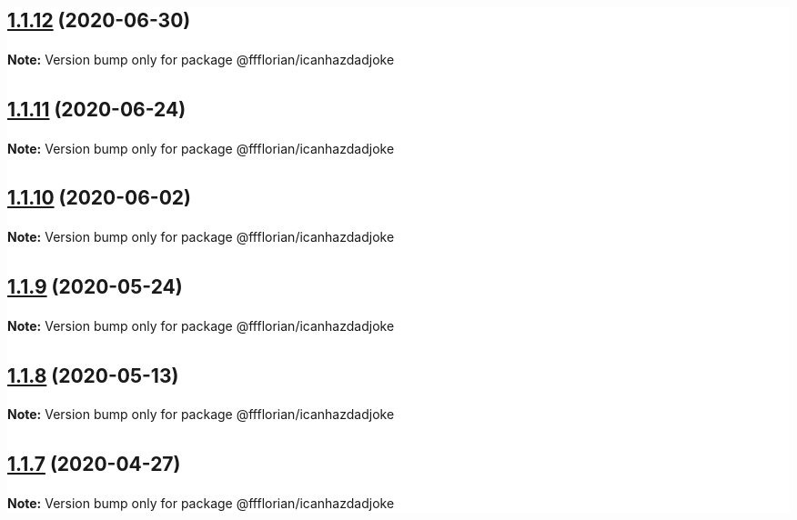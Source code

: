 
## [1.1.12](https://github.com/ffflorian/api-clients/tree/main/packages/icanhazdadjoke/compare/@ffflorian/icanhazdadjoke@1.1.11...@ffflorian/icanhazdadjoke@1.1.12) (2020-06-30)

**Note:** Version bump only for package @ffflorian/icanhazdadjoke





## [1.1.11](https://github.com/ffflorian/api-clients/tree/main/packages/icanhazdadjoke/compare/@ffflorian/icanhazdadjoke@1.1.10...@ffflorian/icanhazdadjoke@1.1.11) (2020-06-24)

**Note:** Version bump only for package @ffflorian/icanhazdadjoke





## [1.1.10](https://github.com/ffflorian/api-clients/tree/main/packages/icanhazdadjoke/compare/@ffflorian/icanhazdadjoke@1.1.9...@ffflorian/icanhazdadjoke@1.1.10) (2020-06-02)

**Note:** Version bump only for package @ffflorian/icanhazdadjoke





## [1.1.9](https://github.com/ffflorian/api-clients/tree/main/packages/icanhazdadjoke/compare/@ffflorian/icanhazdadjoke@1.1.8...@ffflorian/icanhazdadjoke@1.1.9) (2020-05-24)

**Note:** Version bump only for package @ffflorian/icanhazdadjoke





## [1.1.8](https://github.com/ffflorian/api-clients/tree/main/packages/icanhazdadjoke/compare/@ffflorian/icanhazdadjoke@1.1.7...@ffflorian/icanhazdadjoke@1.1.8) (2020-05-13)

**Note:** Version bump only for package @ffflorian/icanhazdadjoke





## [1.1.7](https://github.com/ffflorian/api-clients/tree/main/packages/icanhazdadjoke/compare/@ffflorian/icanhazdadjoke@1.1.6...@ffflorian/icanhazdadjoke@1.1.7) (2020-04-27)

**Note:** Version bump only for package @ffflorian/icanhazdadjoke




